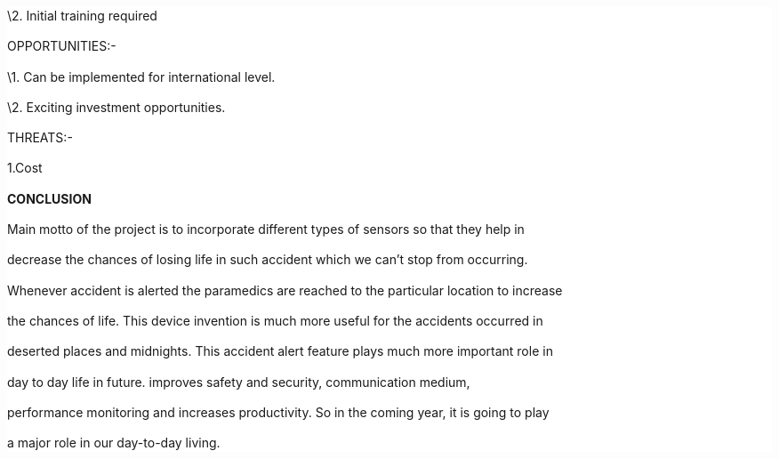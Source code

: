 \2. Initial training required

OPPORTUNITIES:-

\1. Can be implemented for international level.

\2. Exciting investment opportunities.

THREATS:-

1.Cost




**CONCLUSION**

Main motto of the project is to incorporate different types of sensors so that they help in

decrease the chances of losing life in such accident which we can’t stop from occurring.

Whenever accident is alerted the paramedics are reached to the particular location to increase

the chances of life. This device invention is much more useful for the accidents occurred in

deserted places and midnights. This accident alert feature plays much more important role in

day to day life in future. improves safety and security, communication medium,

performance monitoring and increases productivity. So in the coming year, it is going to play

a major role in our day-to-day living.

